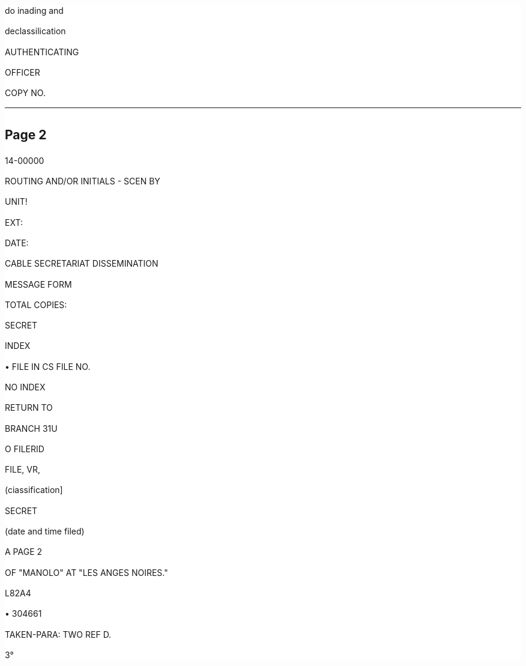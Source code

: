 do inading and

declassilication

AUTHENTICATING

OFFICER

COPY NO.

---

## Page 2

14-00000

ROUTING AND/OR INITIALS - SCEN BY

UNIT!

EXT:

DATE:

CABLE SECRETARIAT DISSEMINATION

MESSAGE FORM

TOTAL COPIES:

SECRET

INDEX

• FILE IN CS FILE NO.

NO INDEX

RETURN TO

BRANCH 31U

O FILERID

FILE, VR,

(ciassification]

SECRET

(date and time filed)

A PAGE 2

OF "MANOLO" AT "LES ANGES NOIRES."

L82A4

• 304661

TAKEN-PARA: TWO REF D.

3°
